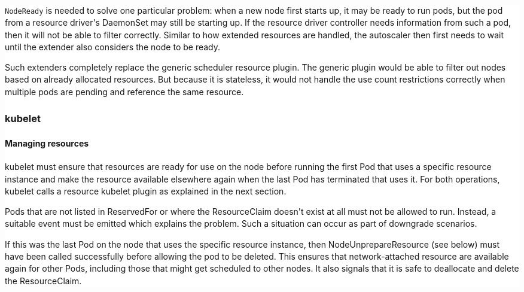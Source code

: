 `NodeReady` is needed to solve one particular problem: when a new node first
starts up, it may be ready to run pods, but the pod from a resource driver's
DaemonSet may still be starting up. If the resource driver controller needs
information from such a pod, then it will not be able to filter
correctly. Similar to how extended resources are handled, the autoscaler then
first needs to wait until the extender also considers the node to be ready.

Such extenders completely replace the generic scheduler resource plugin. The
generic plugin would be able to filter out nodes based on already allocated
resources. But because it is stateless, it would not handle the use count
restrictions correctly when multiple pods are pending and reference the same
resource.

### kubelet

#### Managing resources

kubelet must ensure that resources are ready for use on the node before running
the first Pod that uses a specific resource instance and make the resource
available elsewhere again when the last Pod has terminated that uses it. For
both operations, kubelet calls a resource kubelet plugin as explained in the next
section.

Pods that are not listed in ReservedFor or where the ResourceClaim doesn't
exist at all must not be allowed to run. Instead, a suitable event must be
emitted which explains the problem. Such a situation can occur as part of
downgrade scenarios.

If this was the last Pod on the node that uses the specific
resource instance, then NodeUnprepareResource (see below) must have been called
successfully before allowing the pod to be deleted. This ensures that network-attached resource are available again
for other Pods, including those that might get scheduled to other nodes. It
also signals that it is safe to deallocate and delete the ResourceClaim.

